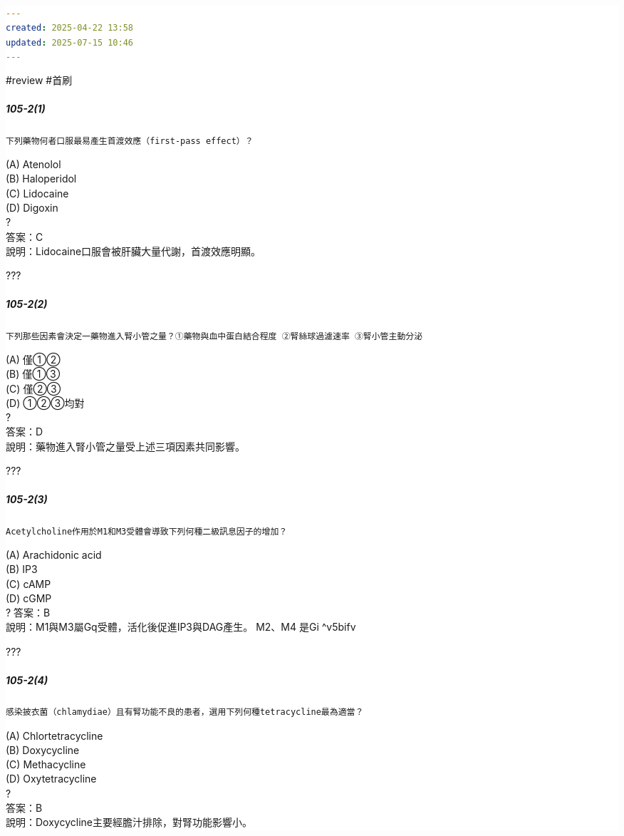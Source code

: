 ```yaml
---
created: 2025-04-22 13:58
updated: 2025-07-15 10:46
---
```

#review #首刷 
##### 105-2(1)
```Question
下列藥物何者口服最易產生首渡效應（first-pass effect）？
```
(A) Atenolol  
(B) Haloperidol  
(C) Lidocaine  
(D) Digoxin  
?  
答案：C  
說明：Lidocaine口服會被肝臟大量代謝，首渡效應明顯。  

???

##### 105-2(2)
```Question
下列那些因素會決定一藥物進入腎小管之量？①藥物與血中蛋白結合程度 ②腎絲球過濾速率 ③腎小管主動分泌
```
(A) 僅①②  
(B) 僅①③  
(C) 僅②③  
(D) ①②③均對  
?  
答案：D  
說明：藥物進入腎小管之量受上述三項因素共同影響。  

???

##### 105-2(3)
```Question
Acetylcholine作用於M1和M3受體會導致下列何種二級訊息因子的增加？
```
(A) Arachidonic acid  
(B) IP3  
(C) cAMP  
(D) cGMP  
?
答案：B  
說明：M1與M3屬Gq受體，活化後促進IP3與DAG產生。
M2、M4 是Gi ^v5bifv

???

##### 105-2(4)
```Question
感染披衣菌（chlamydiae）且有腎功能不良的患者，選用下列何種tetracycline最為適當？
```
(A) Chlortetracycline  
(B) Doxycycline  
(C) Methacycline  
(D) Oxytetracycline  
?  
答案：B  
說明：Doxycycline主要經膽汁排除，對腎功能影響小。  
